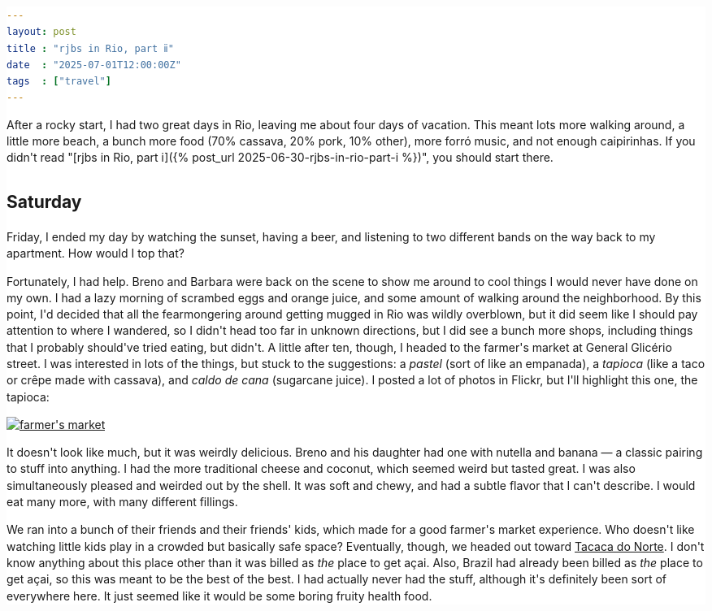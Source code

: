 ```yaml
---
layout: post
title : "rjbs in Rio, part ⅱ"
date  : "2025-07-01T12:00:00Z"
tags  : ["travel"]
---
```


After a rocky start, I had two great days in Rio, leaving me about four days of
vacation.  This meant lots more walking around, a little more beach, a bunch
more food (70% cassava, 20% pork, 10% other), more forró music, and not enough
caipirinhas.  If you didn't read "[rjbs in Rio, part ⅰ]({% post_url
2025-06-30-rjbs-in-rio-part-i %})", you should start there.

## Saturday

Friday, I ended my day by watching the sunset, having a beer, and listening to
two different bands on the way back to my apartment.  How would I top that?

Fortunately, I had help.  Breno and Barbara were back on the scene to show me
around to cool things I would never have done on my own.  I had a lazy morning
of scrambed eggs and orange juice, and some amount of walking around the
neighborhood.  By this point, I'd decided that all the fearmongering around
getting mugged in Rio was wildly overblown, but it did seem like I should pay
attention to where I wandered, so I didn't head too far in unknown directions,
but I did see a bunch more shops, including things that I probably should've
tried eating, but didn't.  A little after ten, though, I headed to the farmer's
market at General Glicério street.  I was interested in lots of the things, but
stuck to the suggestions: a *pastel* (sort of like an empanada), a *tapioca*
(like a taco or crêpe made with cassava), and *caldo de cana* (sugarcane
juice).  I posted a lot of photos in Flickr, but I'll highlight this one, the
tapioca:

<a href="https://www.flickr.com/photos/rjbs/54617669272/in/album-72177720327189278" title="farmer&#x27;s market"><img src="https://live.staticflickr.com/65535/54617669272_783ddc26ac_c.jpg" width="600" height="800" alt="farmer&#x27;s market"/></a>

It doesn't look like much, but it was weirdly delicious.  Breno and his
daughter had one with nutella and banana — a classic pairing to stuff into
anything.  I had the more traditional cheese and coconut, which seemed weird
but tasted great.  I was also simultaneously pleased and weirded out by the
shell.  It was soft and chewy, and had a subtle flavor that I can't describe.
I would eat many more, with many different fillings.

We ran into a bunch of their friends and their friends' kids, which made for a
good farmer's market experience.  Who doesn't like watching little kids play in
a crowded but basically safe space?  Eventually, though, we headed out toward
[Tacaca do Norte](https://www.instagram.com/tacaca_do_norte/).  I don't know
anything about this place other than it was billed as *the* place to get açai.
Also, Brazil had already been billed as *the* place to get açai, so this was
meant to be the best of the best.  I had actually never had the stuff, although
it's definitely been sort of everywhere here.  It just seemed like it would be
some boring fruity health food.

